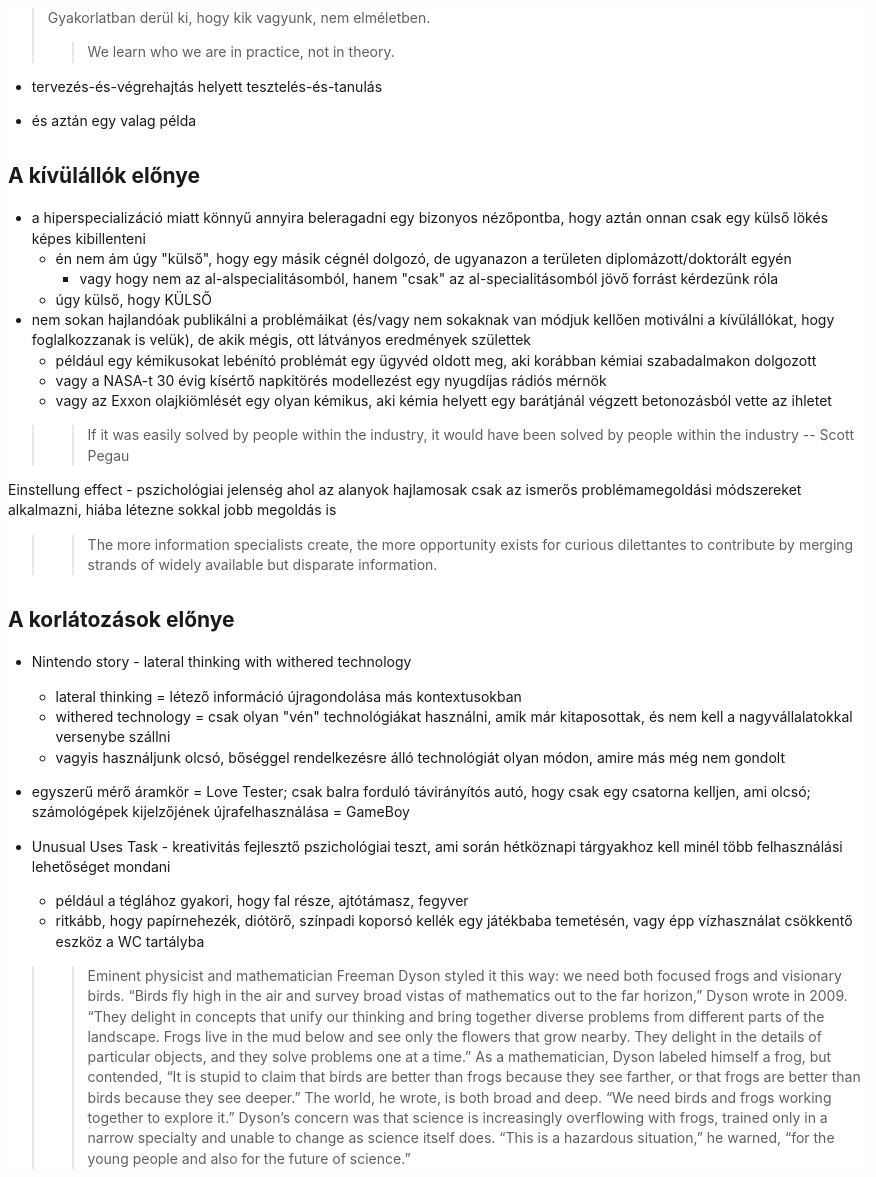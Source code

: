 > Gyakorlatban derül ki, hogy kik vagyunk, nem elméletben.
>>  We learn who we are in practice, not in theory.

- tervezés-és-végrehajtás helyett tesztelés-és-tanulás

- és aztán egy valag példa



## <a name="kivulallok"></a>A kívülállók előnye

- a hiperspecializáció miatt könnyű annyira beleragadni egy bizonyos nézőpontba, hogy aztán onnan csak egy külső lökés képes kibillenteni
    - én nem ám úgy "külső", hogy egy másik cégnél dolgozó, de ugyanazon a területen diplomázott/doktorált egyén
        - vagy hogy nem az al-alspecialitásomból, hanem "csak" az al-specialitásomból jövő forrást kérdezünk róla
    - úgy külső, hogy KÜLSŐ
- nem sokan hajlandóak publikálni a problémáikat (és/vagy nem sokaknak van módjuk kellően motiválni a kívülállókat, hogy foglalkozzanak is velük), de akik mégis, ott látványos eredmények születtek
    - például egy kémikusokat lebénító problémát egy ügyvéd oldott meg, aki korábban kémiai szabadalmakon dolgozott
    - vagy a NASA-t 30 évig kísértő napkitörés modellezést egy nyugdíjas rádiós mérnök
    - vagy az Exxon olajkiömlését egy olyan kémikus, aki kémia helyett egy barátjánál végzett betonozásból vette az ihletet

>>  If it was easily solved by people within the industry, it would have been solved by people within the industry -- Scott Pegau

Einstellung effect - pszichológiai jelenség ahol az alanyok hajlamosak csak az ismerős problémamegoldási módszereket alkalmazni, hiába létezne sokkal jobb megoldás is

>> The more information specialists create, the more opportunity exists for curious dilettantes to contribute by merging strands of widely available but disparate information.



## <a name="korlatok"></a>A korlátozások előnye

- Nintendo story - lateral thinking with withered technology
    - lateral thinking = létező információ újragondolása más kontextusokban
    - withered technology = csak olyan "vén" technológiákat használni, amik már kitaposottak, és nem kell a nagyvállalatokkal versenybe szállni
    - vagyis használjunk olcsó, bőséggel rendelkezésre álló technológiát olyan módon, amire más még nem gondolt
- egyszerű mérő áramkör = Love Tester; csak balra forduló távirányítós autó, hogy csak egy csatorna kelljen, ami olcsó; számológépek kijelzőjének újrafelhasználása = GameBoy

- Unusual Uses Task - kreativitás fejlesztő pszichológiai teszt, ami során hétköznapi tárgyakhoz kell minél több felhasználási lehetőséget mondani
    - például a téglához gyakori, hogy fal része, ajtótámasz, fegyver
    - ritkább, hogy papírnehezék, diótörő, színpadi koporsó kellék egy játékbaba temetésén, vagy épp vízhasználat csökkentő eszköz a WC tartályba


>> Eminent physicist and mathematician Freeman Dyson styled it this way: we need both focused frogs and visionary birds. “Birds fly high in the air and survey broad vistas of mathematics out to the far horizon,” Dyson wrote in 2009. “They delight in concepts that unify our thinking and bring together diverse problems from different parts of the landscape. Frogs live in the mud below and see only the flowers that grow nearby. They delight in the details of particular objects, and they solve problems one at a time.” As a mathematician, Dyson labeled himself a frog, but contended, “It is stupid to claim that birds are better than frogs because they see farther, or that frogs are better than birds because they see deeper.” The world, he wrote, is both broad and deep. “We need birds and frogs working together to explore it.” Dyson’s concern was that science is increasingly overflowing with frogs, trained only in a narrow specialty and unable to change as science itself does. “This is a hazardous situation,” he warned, “for the young people and also for the future of science.”
